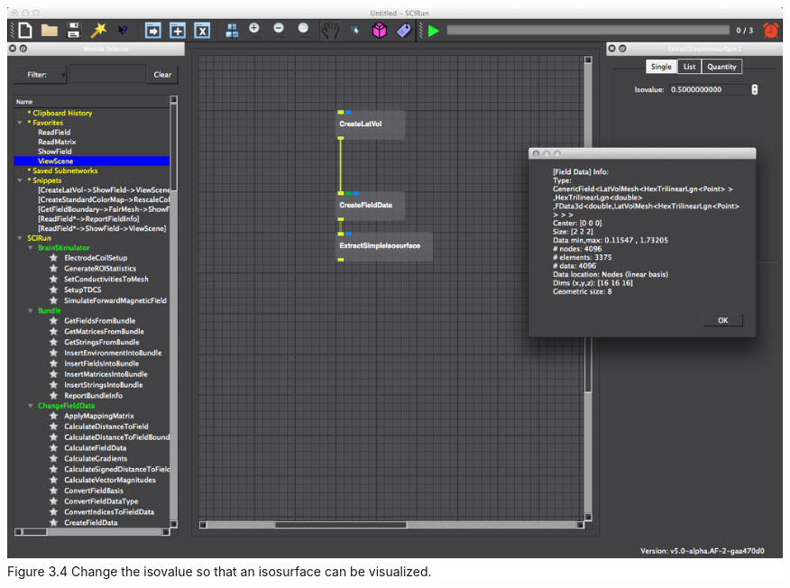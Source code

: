   <img src="BasicTutorial_figures/selectisoval.png" alt="Change the isovalue so that an isosurface can be visualized."/>
  <figcaption>Figure 3.4 Change the isovalue so that an isosurface can be visualized.</figcaption>
</figure>

<figure id="viewdefaultisosurf">